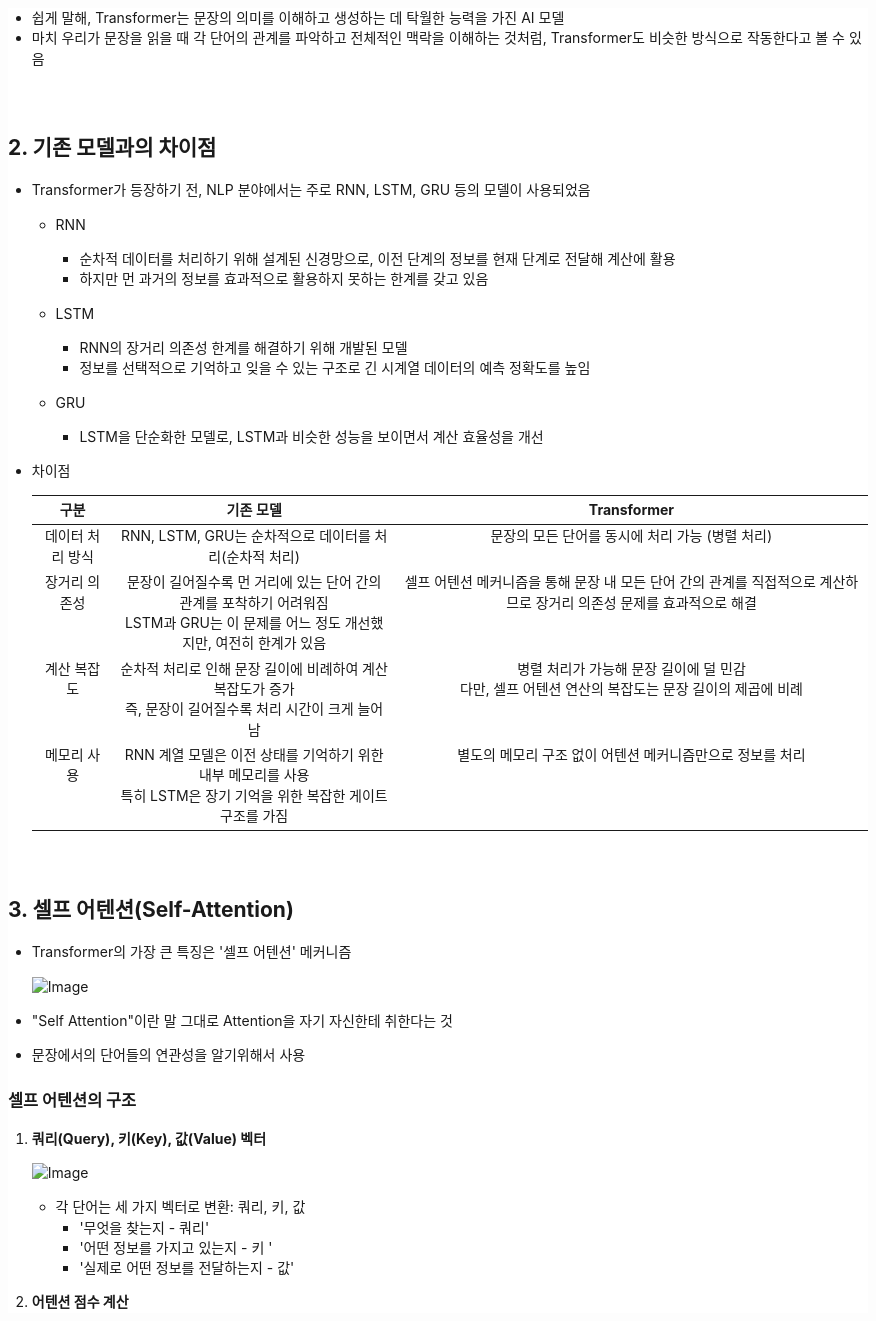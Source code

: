  

- 쉽게 말해, Transformer는 문장의 의미를 이해하고 생성하는 데 탁월한 능력을 가진 AI 모델
- 마치 우리가 문장을 읽을 때 각 단어의 관계를 파악하고 전체적인 맥락을 이해하는 것처럼, Transformer도 비슷한 방식으로 작동한다고 볼 수 있음

<br>

## 2. 기존 모델과의 차이점
- Transformer가 등장하기 전, NLP 분야에서는 주로 RNN, LSTM, GRU 등의 모델이 사용되었음
  - RNN
    - 순차적 데이터를 처리하기 위해 설계된 신경망으로, 이전 단계의 정보를 현재 단계로 전달해 계산에 활용
    - 하지만 먼 과거의 정보를 효과적으로 활용하지 못하는 한계를 갖고 있음

  - LSTM
    - RNN의 장거리 의존성 한계를 해결하기 위해 개발된 모델
    - 정보를 선택적으로 기억하고 잊을 수 있는 구조로 긴 시계열 데이터의 예측 정확도를 높임

  - GRU
    - LSTM을 단순화한 모델로, LSTM과 비슷한 성능을 보이면서 계산 효율성을 개선

- 차이점 

    | 구분  | 기존 모델  | Transformer  |
    |:--:|:-:|:-:|
    | 데이터 처리 방식  | RNN, LSTM, GRU는 순차적으로 데이터를 처리(순차적 처리)  | 문장의 모든 단어를 동시에 처리 가능 (병렬 처리) |
    | 장거리 의존성  | 문장이 길어질수록 먼 거리에 있는 단어 간의 관계를 포착하기 어려워짐 <br> LSTM과 GRU는 이 문제를 어느 정도 개선했지만, 여전히 한계가 있음 | 셀프 어텐션 메커니즘을 통해 문장 내 모든 단어 간의 관계를 직접적으로 계산하므로 장거리 의존성 문제를 효과적으로 해결  |
    | 계산 복잡도  | 순차적 처리로 인해 문장 길이에 비례하여 계산 복잡도가 증가 <br> 즉, 문장이 길어질수록 처리 시간이 크게 늘어남 | 병렬 처리가 가능해 문장 길이에 덜 민감 <br> 다만, 셀프 어텐션 연산의 복잡도는 문장 길이의 제곱에 비례  |
    | 메모리 사용  | RNN 계열 모델은 이전 상태를 기억하기 위한 내부 메모리를 사용 <br> 특히 LSTM은 장기 기억을 위한 복잡한 게이트 구조를 가짐  | 별도의 메모리 구조 없이 어텐션 메커니즘만으로 정보를 처리  |

<br>

## 3. 셀프 어텐션(Self-Attention)
- Transformer의 가장 큰 특징은 '셀프 어텐션' 메커니즘

    ![Image](https://github.com/user-attachments/assets/cc6e68d5-2843-430d-888f-ba4e867eb063)

- "Self Attention"이란 말 그대로 Attention을 자기 자신한테 취한다는 것
- 문장에서의 단어들의 연관성을 알기위해서 사용


### 셀프 어텐션의 구조
1. **쿼리(Query), 키(Key), 값(Value) 벡터**

    ![Image](https://github.com/user-attachments/assets/484aeb8e-6880-43c6-9b02-14f27285973a)

   - 각 단어는 세 가지 벡터로 변환: 쿼리, 키, 값
     - '무엇을 찾는지 - 쿼리'
     - '어떤 정보를 가지고 있는지 - 키 '
     - '실제로 어떤 정보를 전달하는지 - 값'


2. **어텐션 점수 계산**
